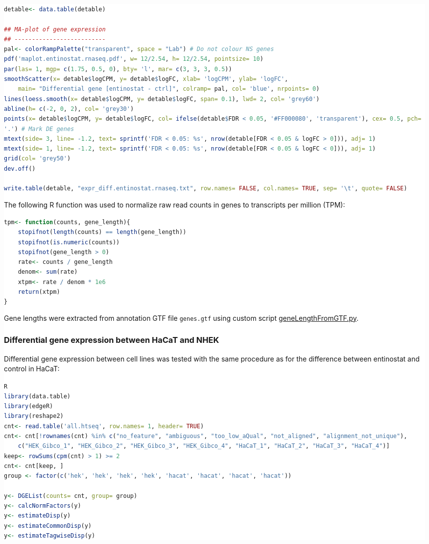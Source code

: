 ```R
detable<- data.table(detable)

## MA-plot of gene expression
## --------------------------
pal<- colorRampPalette("transparent", space = "Lab") # Do not colour NS genes
pdf('maplot.entinostat.rnaseq.pdf', w= 12/2.54, h= 12/2.54, pointsize= 10)
par(las= 1, mgp= c(1.75, 0.5, 0), bty= 'l', mar= c(3, 3, 3, 0.5))
smoothScatter(x= detable$logCPM, y= detable$logFC, xlab= 'logCPM', ylab= 'logFC',
    main= "Differential gene [entinostat - ctrl]", colramp= pal, col= 'blue', nrpoints= 0)
lines(loess.smooth(x= detable$logCPM, y= detable$logFC, span= 0.1), lwd= 2, col= 'grey60')
abline(h= c(-2, 0, 2), col= 'grey30')
points(x= detable$logCPM, y= detable$logFC, col= ifelse(detable$FDR < 0.05, '#FF000080', 'transparent'), cex= 0.5, pch= '.') # Mark DE genes
mtext(side= 3, line= -1.2, text= sprintf('FDR < 0.05: %s', nrow(detable[FDR < 0.05 & logFC > 0])), adj= 1)
mtext(side= 1, line= -1.2, text= sprintf('FDR < 0.05: %s', nrow(detable[FDR < 0.05 & logFC < 0])), adj= 1)
grid(col= 'grey50')
dev.off()

write.table(detable, "expr_diff.entinostat.rnaseq.txt", row.names= FALSE, col.names= TRUE, sep= '\t', quote= FALSE)
```

The following R function was used to normalize raw read counts in genes to transcripts per million (TPM):

```R
tpm<- function(counts, gene_length){
    stopifnot(length(counts) == length(gene_length))
    stopifnot(is.numeric(counts))
    stopifnot(gene_length > 0)
    rate<- counts / gene_length
    denom<- sum(rate)          
    xtpm<- rate / denom * 1e6  
    return(xtpm)
}
```
Gene lengths were extracted from annotation GTF file `genes.gtf` using custom script [geneLengthFromGTF.py](https://github.com/dariober/bioinformatics-cafe/blob/master/geneLengthFromGTF.py).

### Differential gene expression between HaCaT and NHEK

Differential gene expression between cell lines was tested with the same procedure as for the difference between entinostat and control in HaCaT:

```R
R
library(data.table)
library(edgeR)
library(reshape2)
cnt<- read.table('all.htseq', row.names= 1, header= TRUE)
cnt<- cnt[!rownames(cnt) %in% c("no_feature", "ambiguous", "too_low_aQual", "not_aligned", "alignment_not_unique"), 
    c("HEK_Gibco_1", "HEK_Gibco_2", "HEK_Gibco_3", "HEK_Gibco_4", "HaCaT_1", "HaCaT_2", "HaCaT_3", "HaCaT_4")]
keep<- rowSums(cpm(cnt) > 1) >= 2
cnt<- cnt[keep, ]
group <- factor(c('hek', 'hek', 'hek', 'hek', 'hacat', 'hacat', 'hacat', 'hacat'))

y<- DGEList(counts= cnt, group= group)
y<- calcNormFactors(y)
y<- estimateDisp(y)
y<- estimateCommonDisp(y)
y<- estimateTagwiseDisp(y)
```